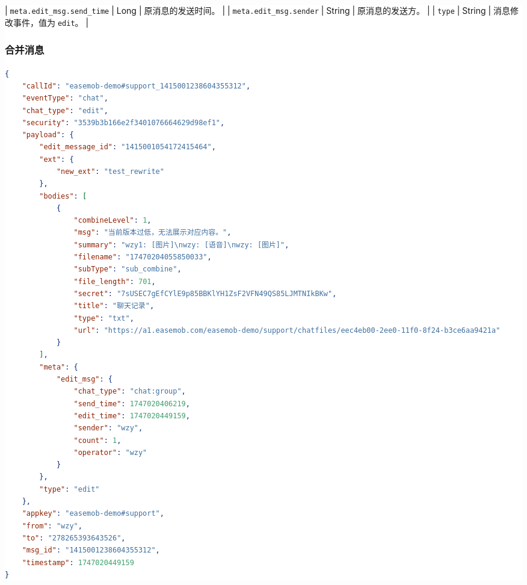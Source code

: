 | `meta.edit_msg.send_time`          | Long   | 原消息的发送时间。                                      |
| `meta.edit_msg.sender`          | String   | 原消息的发送方。                                      |
| `type`            | String   | 消息修改事件，值为 `edit`。       |

### 合并消息

```json
{
    "callId": "easemob-demo#support_1415001238604355312",
    "eventType": "chat",
    "chat_type": "edit",
    "security": "3539b3b166e2f3401076664629d98ef1",
    "payload": {
        "edit_message_id": "1415001054172415464",
        "ext": {
            "new_ext": "test_rewrite"
        },
        "bodies": [
            {
                "combineLevel": 1,
                "msg": "当前版本过低，无法展示对应内容。",
                "summary": "wzy1: [图片]\nwzy: [语音]\nwzy: [图片]",
                "filename": "17470204055850033",
                "subType": "sub_combine",
                "file_length": 701,
                "secret": "7sUSEC7gEfCYlE9p85BBKlYH1ZsF2VFN49QS85LJMTNIkBKw",
                "title": "聊天记录",
                "type": "txt",
                "url": "https://a1.easemob.com/easemob-demo/support/chatfiles/eec4eb00-2ee0-11f0-8f24-b3ce6aa9421a"
            }
        ],
        "meta": {
            "edit_msg": {
                "chat_type": "chat:group",
                "send_time": 1747020406219,
                "edit_time": 1747020449159,
                "sender": "wzy",
                "count": 1,
                "operator": "wzy"
            }
        },
        "type": "edit"
    },
    "appkey": "easemob-demo#support",
    "from": "wzy",
    "to": "278265393643526",
    "msg_id": "1415001238604355312",
    "timestamp": 1747020449159
}
```
